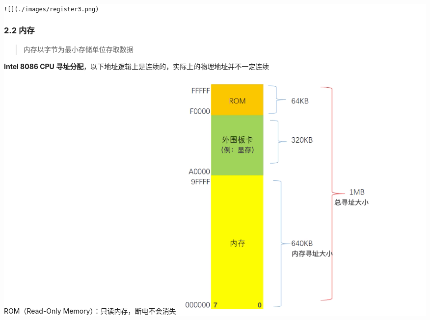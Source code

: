     ![](./images/register3.png)



### 2.2 内存

> 内存以字节为最小存储单位存取数据

**Intel 8086 CPU 寻址分配**，以下地址逻辑上是连续的，实际上的物理地址并不一定连续

ROM（Read-Only Memory）：只读内存，断电不会消失
![](./images/memory.png)
